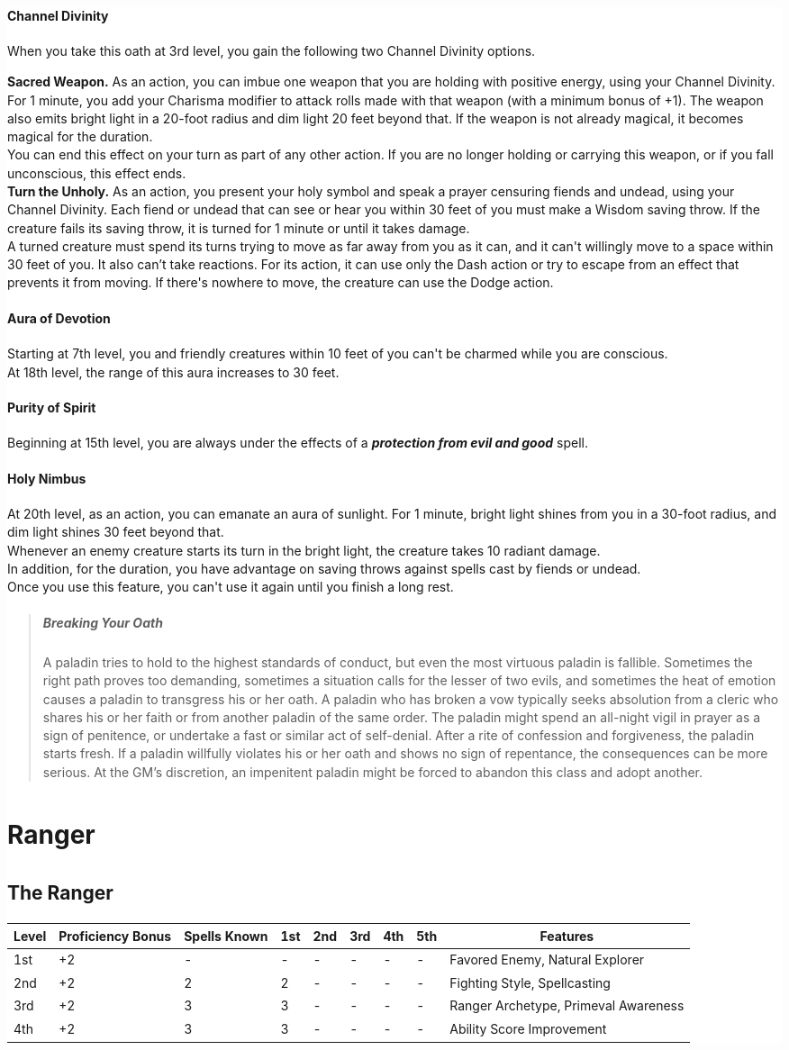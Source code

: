 #### Channel Divinity 
When you take this oath at 3rd level, you gain the following two Channel Divinity options.    

**Sacred Weapon.** As an action, you can imbue one weapon that you are holding with positive energy, using your Channel Divinity. For 1 minute, you add your Charisma modifier to attack rolls made with that weapon (with a minimum bonus of +1). The weapon also emits bright light in a 20-foot radius and dim light 20 feet beyond that. If the weapon is not already magical, it becomes magical for the duration.    
You can end this effect on your turn as part of any other action. If you are no longer holding or carrying this weapon, or if you fall unconscious, this effect ends.    
**Turn the Unholy.** As an action, you present your holy symbol and speak a prayer censuring fiends and undead, using your Channel Divinity. Each fiend or undead that can see or hear you within 30 feet of you must make a Wisdom saving throw. If the creature fails its saving throw, it is turned for 1 minute or until it takes damage.    
A turned creature must spend its turns trying to move as far away from you as it can, and it can't willingly move to a space within 30 feet of you. It also can’t take reactions. For its action, it can use only the Dash action or try to escape from an effect that prevents it from moving. If there's nowhere to move, the creature can use the Dodge action. 

#### Aura of Devotion 
Starting at 7th level, you and friendly creatures within 10 feet of you can't be charmed while you are conscious.    
At 18th level, the range of this aura increases to 30 feet. 

#### Purity of Spirit 
Beginning at 15th level, you are always under the effects of a **_protection from evil and good_** spell. 

#### Holy Nimbus 
At 20th level, as an action, you can emanate an aura of sunlight. For 1 minute, bright light shines from you in a 30-foot radius, and dim light shines 30 feet beyond that.    
Whenever an enemy creature starts its turn in the bright light, the creature takes 10 radiant damage.     
In addition, for the duration, you have advantage on saving throws against spells cast by fiends or undead.     
Once you use this feature, you can't use it again until you finish a long rest.

>##### Breaking Your Oath 
>A paladin tries to hold to the highest standards of conduct, but even the most virtuous paladin is fallible. Sometimes the right path proves too demanding, sometimes a situation calls for the lesser of two evils, and sometimes the heat of emotion causes a paladin to transgress his or her oath. 
>A paladin who has broken a vow typically seeks absolution from a cleric who shares his or her faith or from another paladin of the same order. The paladin might spend an all-night vigil in prayer as a sign of penitence, or undertake a fast or similar act of self-denial. After a rite of confession and forgiveness, the paladin starts fresh. 
>If a paladin willfully violates his or her oath and shows no sign of repentance, the consequences can be more serious. At the GM’s discretion, an impenitent paladin might be forced to abandon this class and adopt another.




# Ranger
## The Ranger
| Level | Proficiency Bonus | Spells Known | 1st | 2nd | 3rd | 4th | 5th | Features                                   |
|-------|-------------------|--------------|-----|-----|-----|-----|-----|--------------------------------------------|
| 1st   | +2                | -            | -   | -   | -   | -   | -   | Favored Enemy, Natural Explorer            |
| 2nd   | +2                | 2            | 2   | -   | -   | -   | -   | Fighting Style, Spellcasting               |
| 3rd   | +2                | 3            | 3   | -   | -   | -   | -   | Ranger Archetype, Primeval Awareness       |
| 4th   | +2                | 3            | 3   | -   | -   | -   | -   | Ability Score Improvement                  |
